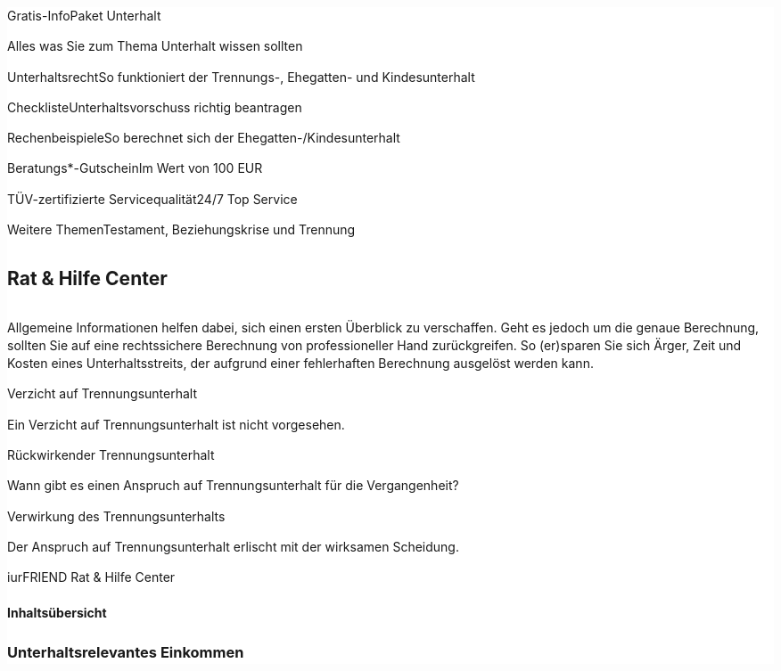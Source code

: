 Gratis-InfoPaket Unterhalt

Alles was Sie zum Thema Unterhalt wissen sollten

UnterhaltsrechtSo funktioniert der Trennungs-, Ehegatten- und Kindesunterhalt

ChecklisteUnterhaltsvorschuss richtig beantragen

RechenbeispieleSo berechnet sich der Ehegatten-/Kindesunterhalt

Beratungs*-GutscheinIm Wert von 100 EUR

TÜV-zertifizierte Servicequalität24/7 Top Service

Weitere ThemenTestament, Beziehungskrise und Trennung

## Rat & Hilfe Center

## 

Allgemeine Informationen helfen dabei, sich einen ersten Überblick zu verschaffen. Geht es jedoch um die genaue Berechnung, sollten Sie auf eine rechtssichere Berechnung von professioneller Hand zurückgreifen. So (er)sparen Sie sich Ärger, Zeit und Kosten eines Unterhaltsstreits, der aufgrund einer fehlerhaften Berechnung ausgelöst werden kann.

Verzicht auf Trennungsunterhalt

Ein Verzicht auf Trennungsunterhalt ist nicht vorgesehen.

Rückwirkender Trennungsunterhalt

Wann gibt es einen Anspruch auf Trennungsunterhalt für die Vergangenheit?

Verwirkung des Trennungsunterhalts

Der Anspruch auf Trennungsunterhalt erlischt mit der wirksamen Scheidung.

iurFRIEND Rat & Hilfe Center

#### Inhaltsübersicht

### Unterhaltsrelevantes Einkommen
